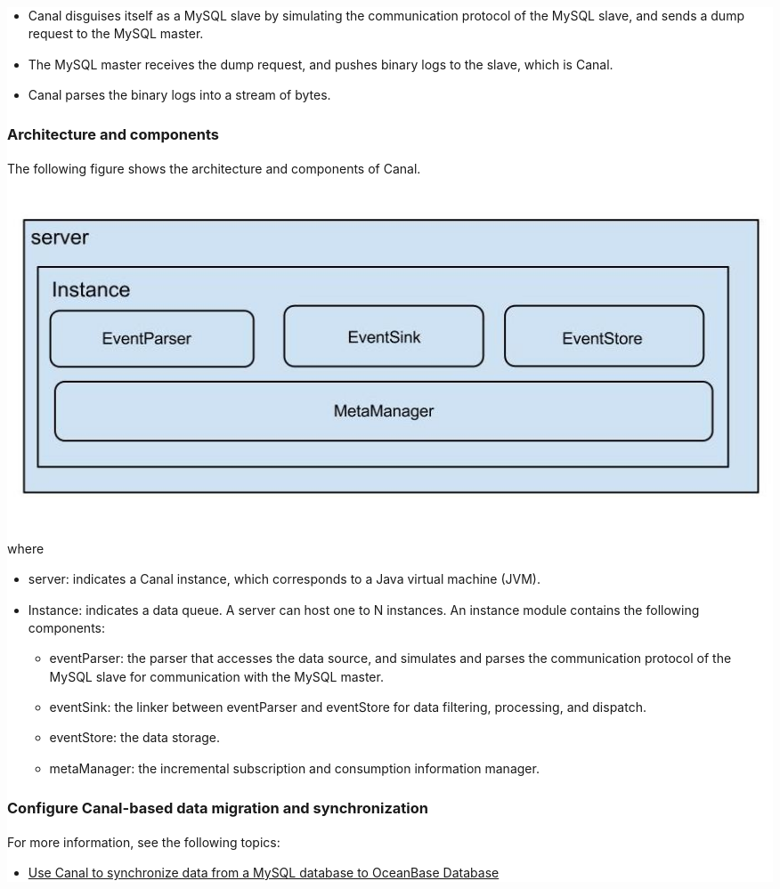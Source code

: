 * Canal disguises itself as a MySQL slave by simulating the communication protocol of the MySQL slave, and sends a dump request to the MySQL master.

* The MySQL master receives the dump request, and pushes binary logs to the slave, which is Canal.

* Canal parses the binary logs into a stream of bytes.

### Architecture and components

The following figure shows the architecture and components of Canal.

![Canal architecture ](/img/user_manual/quick_starts_and_hands_on_practices_in_english/chapter_04_migration_and_synchronization_oceanbase/07_migration_and_synchronization_through_other_tools/003.png)

where

* server: indicates a Canal instance, which corresponds to a Java virtual machine (JVM). 

* Instance: indicates a data queue. A server can host one to N instances. An instance module contains the following components:

   * eventParser: the parser that accesses the data source, and simulates and parses the communication protocol of the MySQL slave for communication with the MySQL master. 

   * eventSink: the linker between eventParser and eventStore for data filtering, processing, and dispatch. 

   * eventStore: the data storage. 

   * metaManager: the incremental subscription and consumption information manager. 

### Configure Canal-based data migration and synchronization

For more information, see the following topics:

* [Use Canal to synchronize data from a MySQL database to OceanBase Database](https://en.oceanbase.com/docs/common-oceanbase-database-10000000001103636)
